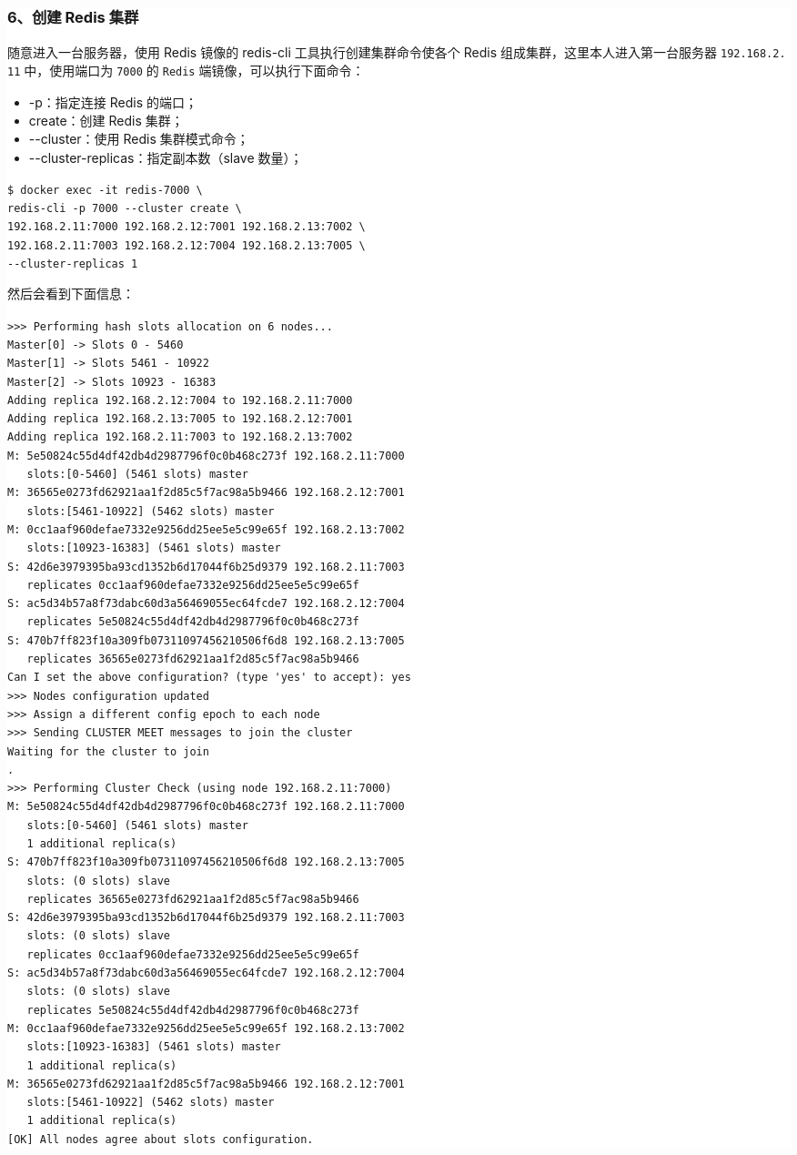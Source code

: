 ### 6、创建 Redis 集群

随意进入一台服务器，使用 Redis 镜像的 redis-cli 工具执行创建集群命令使各个 Redis 组成集群，这里本人进入第一台服务器 `192.168.2.11` 中，使用端口为 `7000` 的 `Redis` 端镜像，可以执行下面命令：

- -p：指定连接 Redis 的端口；
- create：创建 Redis 集群；
- --cluster：使用 Redis 集群模式命令；
- --cluster-replicas：指定副本数（slave 数量）；

```
$ docker exec -it redis-7000 \
redis-cli -p 7000 --cluster create \
192.168.2.11:7000 192.168.2.12:7001 192.168.2.13:7002 \
192.168.2.11:7003 192.168.2.12:7004 192.168.2.13:7005 \
--cluster-replicas 1
```

然后会看到下面信息：

```
>>> Performing hash slots allocation on 6 nodes...
Master[0] -> Slots 0 - 5460
Master[1] -> Slots 5461 - 10922
Master[2] -> Slots 10923 - 16383
Adding replica 192.168.2.12:7004 to 192.168.2.11:7000
Adding replica 192.168.2.13:7005 to 192.168.2.12:7001
Adding replica 192.168.2.11:7003 to 192.168.2.13:7002
M: 5e50824c55d4df42db4d2987796f0c0b468c273f 192.168.2.11:7000
   slots:[0-5460] (5461 slots) master
M: 36565e0273fd62921aa1f2d85c5f7ac98a5b9466 192.168.2.12:7001
   slots:[5461-10922] (5462 slots) master
M: 0cc1aaf960defae7332e9256dd25ee5e5c99e65f 192.168.2.13:7002
   slots:[10923-16383] (5461 slots) master
S: 42d6e3979395ba93cd1352b6d17044f6b25d9379 192.168.2.11:7003
   replicates 0cc1aaf960defae7332e9256dd25ee5e5c99e65f
S: ac5d34b57a8f73dabc60d3a56469055ec64fcde7 192.168.2.12:7004
   replicates 5e50824c55d4df42db4d2987796f0c0b468c273f
S: 470b7ff823f10a309fb07311097456210506f6d8 192.168.2.13:7005
   replicates 36565e0273fd62921aa1f2d85c5f7ac98a5b9466
Can I set the above configuration? (type 'yes' to accept): yes
>>> Nodes configuration updated
>>> Assign a different config epoch to each node
>>> Sending CLUSTER MEET messages to join the cluster
Waiting for the cluster to join
.
>>> Performing Cluster Check (using node 192.168.2.11:7000)
M: 5e50824c55d4df42db4d2987796f0c0b468c273f 192.168.2.11:7000
   slots:[0-5460] (5461 slots) master
   1 additional replica(s)
S: 470b7ff823f10a309fb07311097456210506f6d8 192.168.2.13:7005
   slots: (0 slots) slave
   replicates 36565e0273fd62921aa1f2d85c5f7ac98a5b9466
S: 42d6e3979395ba93cd1352b6d17044f6b25d9379 192.168.2.11:7003
   slots: (0 slots) slave
   replicates 0cc1aaf960defae7332e9256dd25ee5e5c99e65f
S: ac5d34b57a8f73dabc60d3a56469055ec64fcde7 192.168.2.12:7004
   slots: (0 slots) slave
   replicates 5e50824c55d4df42db4d2987796f0c0b468c273f
M: 0cc1aaf960defae7332e9256dd25ee5e5c99e65f 192.168.2.13:7002
   slots:[10923-16383] (5461 slots) master
   1 additional replica(s)
M: 36565e0273fd62921aa1f2d85c5f7ac98a5b9466 192.168.2.12:7001
   slots:[5461-10922] (5462 slots) master
   1 additional replica(s)
[OK] All nodes agree about slots configuration.
```